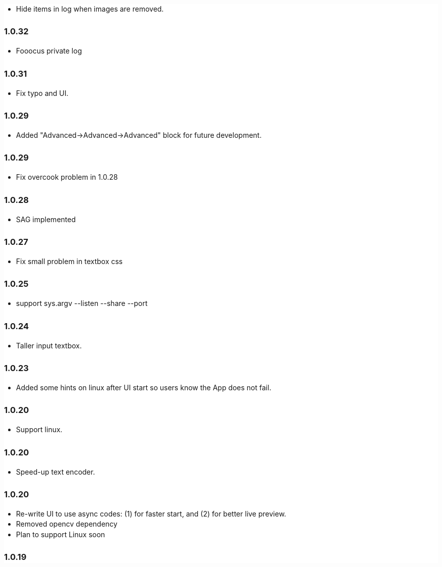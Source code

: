 * Hide items in log when images are removed.

### 1.0.32

* Fooocus private log

### 1.0.31

* Fix typo and UI.

### 1.0.29

* Added "Advanced->Advanced->Advanced" block for future development.

### 1.0.29

* Fix overcook problem in 1.0.28

### 1.0.28

* SAG implemented

### 1.0.27

* Fix small problem in textbox css 

### 1.0.25

* support sys.argv --listen --share --port

### 1.0.24

* Taller input textbox.

### 1.0.23

* Added some hints on linux after UI start so users know the App does not fail.

### 1.0.20

* Support linux.

### 1.0.20

* Speed-up text encoder.

### 1.0.20

* Re-write UI to use async codes: (1) for faster start, and (2) for better live preview.
* Removed opencv dependency
* Plan to support Linux soon

### 1.0.19
